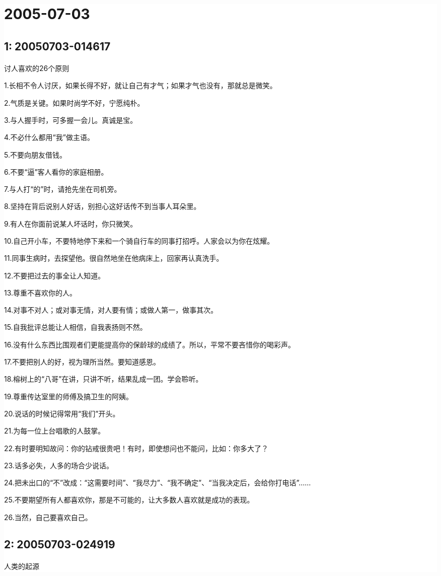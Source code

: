 # 2005-07-03

## 1: 20050703-014617

讨人喜欢的26个原则

1.长相不令人讨厌，如果长得不好，就让自己有才气；如果才气也没有，那就总是微笑。

2.气质是关键。如果时尚学不好，宁愿纯朴。

3.与人握手时，可多握一会儿。真诚是宝。

4.不必什么都用“我”做主语。

5.不要向朋友借钱。

6.不要“逼”客人看你的家庭相册。

7.与人打“的”时，请抢先坐在司机旁。

8.坚持在背后说别人好话，别担心这好话传不到当事人耳朵里。

9.有人在你面前说某人坏话时，你只微笑。

10.自己开小车，不要特地停下来和一个骑自行车的同事打招呼。人家会以为你在炫耀。

11.同事生病时，去探望他。很自然地坐在他病床上，回家再认真洗手。

12.不要把过去的事全让人知道。

13.尊重不喜欢你的人。

14.对事不对人；或对事无情，对人要有情；或做人第一，做事其次。

15.自我批评总能让人相信，自我表扬则不然。

16.没有什么东西比围观者们更能提高你的保龄球的成绩了。所以，平常不要吝惜你的喝彩声。

17.不要把别人的好，视为理所当然。要知道感恩。

18.榕树上的“八哥”在讲，只讲不听，结果乱成一团。学会聆听。

19.尊重传达室里的师傅及搞卫生的阿姨。

20.说话的时候记得常用“我们”开头。

21.为每一位上台唱歌的人鼓掌。

22.有时要明知故问：你的钻戒很贵吧！有时，即使想问也不能问，比如：你多大了？

23.话多必失，人多的场合少说话。

24.把未出口的“不”改成：“这需要时间”、“我尽力”、“我不确定”、“当我决定后，会给你打电话”……

25.不要期望所有人都喜欢你，那是不可能的，让大多数人喜欢就是成功的表现。

26.当然，自己要喜欢自己。

## 2: 20050703-024919

人类的起源   
